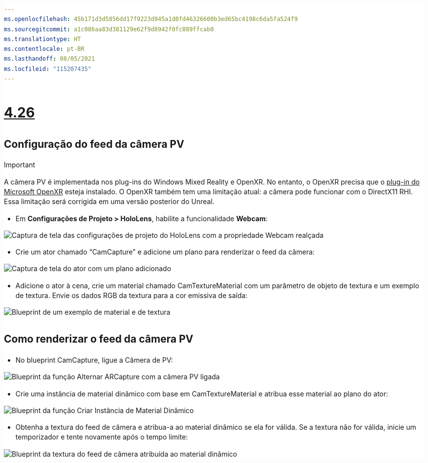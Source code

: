 ```yaml
---
ms.openlocfilehash: 45b171d3d5856dd17f9223d945a1d0fd46326600b3ed65bc4198c6da5fa524f9
ms.sourcegitcommit: a1c086aa83d381129e62f9d8942f0fc889ffcab0
ms.translationtype: HT
ms.contentlocale: pt-BR
ms.lasthandoff: 08/05/2021
ms.locfileid: "115207435"
---
```

# <a name="426"></a>[4.26](#tab/426) 

## <a name="pv-camera-feed-setup"></a>Configuração do feed da câmera PV

> [!IMPORTANT]
> A câmera PV é implementada nos plug-ins do Windows Mixed Reality e OpenXR. No entanto, o OpenXR precisa que o [plug-in do Microsoft OpenXR](https://github.com/microsoft/Microsoft-OpenXR-Unreal) esteja instalado. O OpenXR também tem uma limitação atual: a câmera pode funcionar com o DirectX11 RHI. Essa limitação será corrigida em uma versão posterior do Unreal. 

- Em **Configurações de Projeto > HoloLens**, habilite a funcionalidade **Webcam**:

![Captura de tela das configurações de projeto do HoloLens com a propriedade Webcam realçada](../images/unreal-pvc-img-01.png)

- Crie um ator chamado “CamCapture” e adicione um plano para renderizar o feed da câmera:

![Captura de tela do ator com um plano adicionado](../images/unreal-pvc-img-02.png)

- Adicione o ator à cena, crie um material chamado CamTextureMaterial com um parâmetro de objeto de textura e um exemplo de textura.  Envie os dados RGB da textura para a cor emissiva de saída:

![Blueprint de um exemplo de material e de textura](../images/unreal-pvc-img-03.png)

## <a name="rendering-the-pv-camera-feed"></a>Como renderizar o feed da câmera PV

- No blueprint CamCapture, ligue a Câmera de PV:

![Blueprint da função Alternar ARCapture com a câmera PV ligada](../images/unreal-pvc-img-04.png)

- Crie uma instância de material dinâmico com base em CamTextureMaterial e atribua esse material ao plano do ator:

![Blueprint da função Criar Instância de Material Dinâmico](../images/unreal-pvc-img-05.png)

- Obtenha a textura do feed de câmera e atribua-a ao material dinâmico se ela for válida.  Se a textura não for válida, inicie um temporizador e tente novamente após o tempo limite:

![Blueprint da textura do feed de câmera atribuída ao material dinâmico](../images/unreal-pvc-img-06.png)

